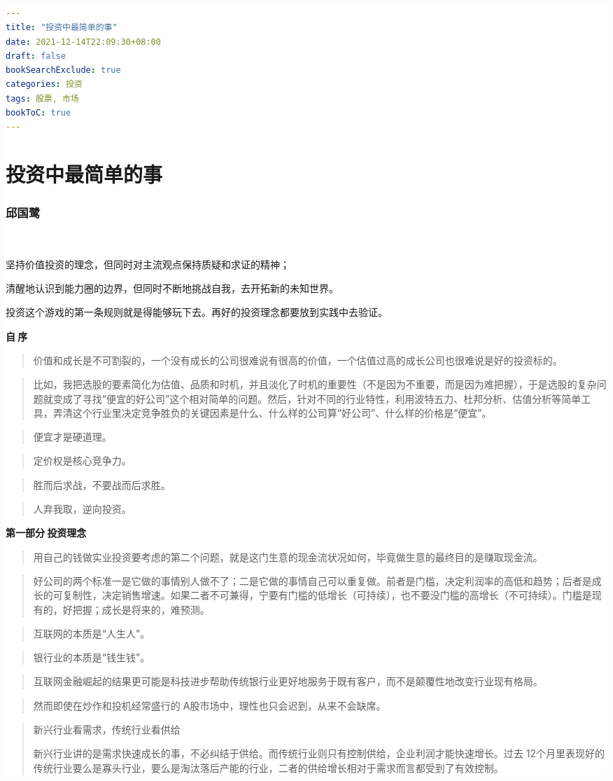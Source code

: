 ```yaml
---
title: "投资中最简单的事"
date: 2021-12-14T22:09:30+08:00
draft: false
bookSearchExclude: true
categories: 投资
tags: 股票, 市场
bookToC: true
---
```


# 投资中最简单的事

### 邱国鹭

<br/>

坚持价值投资的理念，但同时对主流观点保持质疑和求证的精神；

清醒地认识到能力圈的边界，但同时不断地挑战自我，去开拓新的未知世界。

投资这个游戏的第一条规则就是得能够玩下去。再好的投资理念都要放到实践中去验证。

**自 序**

> 价值和成长是不可割裂的，一个没有成长的公司很难说有很高的价值，一个估值过高的成长公司也很难说是好的投资标的。

> 比如，我把选股的要素简化为估值、品质和时机，并且淡化了时机的重要性（不是因为不重要，而是因为难把握），于是选股的复杂问题就变成了寻找“便宜的好公司”这个相对简单的问题。然后，针对不同的行业特性，利用波特五力、杜邦分析、估值分析等简单工具，弄清这个行业里决定竞争胜负的关键因素是什么、什么样的公司算“好公司”、什么样的价格是“便宜”。

> 便宜才是硬道理。

> 定价权是核心竞争力。

> 胜而后求战，不要战而后求胜。

> 人弃我取，逆向投资。

**第一部分 投资理念**

> 用自己的钱做实业投资要考虑的第二个问题，就是这门生意的现金流状况如何，毕竟做生意的最终目的是赚取现金流。

> 好公司的两个标准一是它做的事情别人做不了；二是它做的事情自己可以重复做。前者是门槛，决定利润率的高低和趋势；后者是成长的可复制性，决定销售增速。如果二者不可兼得，宁要有门槛的低增长（可持续），也不要没门槛的高增长（不可持续）。门槛是现有的，好把握；成长是将来的，难预测。

> 互联网的本质是“人生人”。

> 银行业的本质是“钱生钱”。

> 互联网金融崛起的结果更可能是科技进步帮助传统银行业更好地服务于既有客户，而不是颠覆性地改变行业现有格局。

> 然而即使在炒作和投机经常盛行的 A股市场中，理性也只会迟到，从来不会缺席。

> 新兴行业看需求，传统行业看供给
>
> 新兴行业讲的是需求快速成长的事，不必纠结于供给。而传统行业则只有控制供给，企业利润才能快速增长。过去 12个月里表现好的传统行业要么是寡头行业，要么是淘汰落后产能的行业，二者的供给增长相对于需求而言都受到了有效控制。
